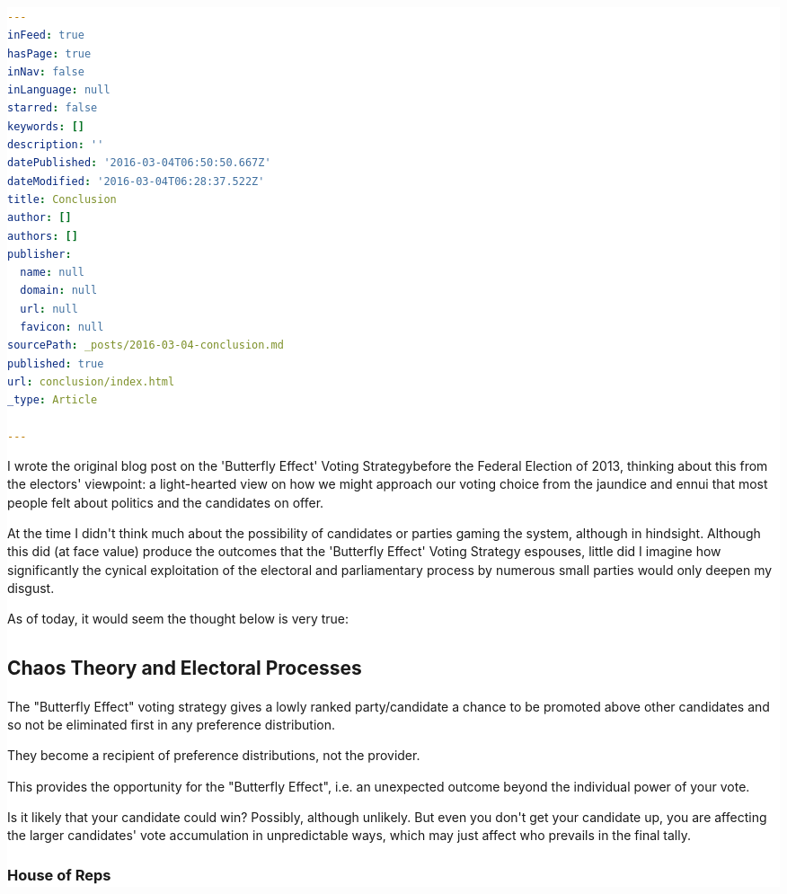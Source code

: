 ```yaml
---
inFeed: true
hasPage: true
inNav: false
inLanguage: null
starred: false
keywords: []
description: ''
datePublished: '2016-03-04T06:50:50.667Z'
dateModified: '2016-03-04T06:28:37.522Z'
title: Conclusion
author: []
authors: []
publisher:
  name: null
  domain: null
  url: null
  favicon: null
sourcePath: _posts/2016-03-04-conclusion.md
published: true
url: conclusion/index.html
_type: Article

---
```

I wrote the original blog post on the 'Butterfly Effect' Voting Strategybefore the Federal Election of 2013, thinking about this from the electors' viewpoint: a light-hearted view on how we might approach our voting choice from the jaundice and ennui that most people felt about politics and the candidates on offer.

At the time I didn't think much about the possibility of candidates or parties gaming the system, although in hindsight.  Although this did (at face value) produce the outcomes that the 'Butterfly Effect' Voting Strategy espouses, little did I imagine how significantly the cynical exploitation of the electoral and parliamentary process by numerous small parties would only deepen my disgust.

As of today, it would seem the thought below is very true:

## Chaos Theory and Electoral Processes

The "Butterfly Effect" voting strategy gives a lowly ranked party/candidate a chance to be promoted above other candidates and so not be eliminated first in any preference distribution.

They become a recipient of preference distributions, not the provider.

This provides the opportunity for the "Butterfly Effect", i.e. an unexpected outcome beyond the individual power of your vote.

Is it likely that your candidate could win?  Possibly, although unlikely.  But even you don't get your candidate up, you are affecting the larger candidates' vote accumulation in unpredictable ways, which may just affect who prevails in the final tally.

### **House of Reps**
